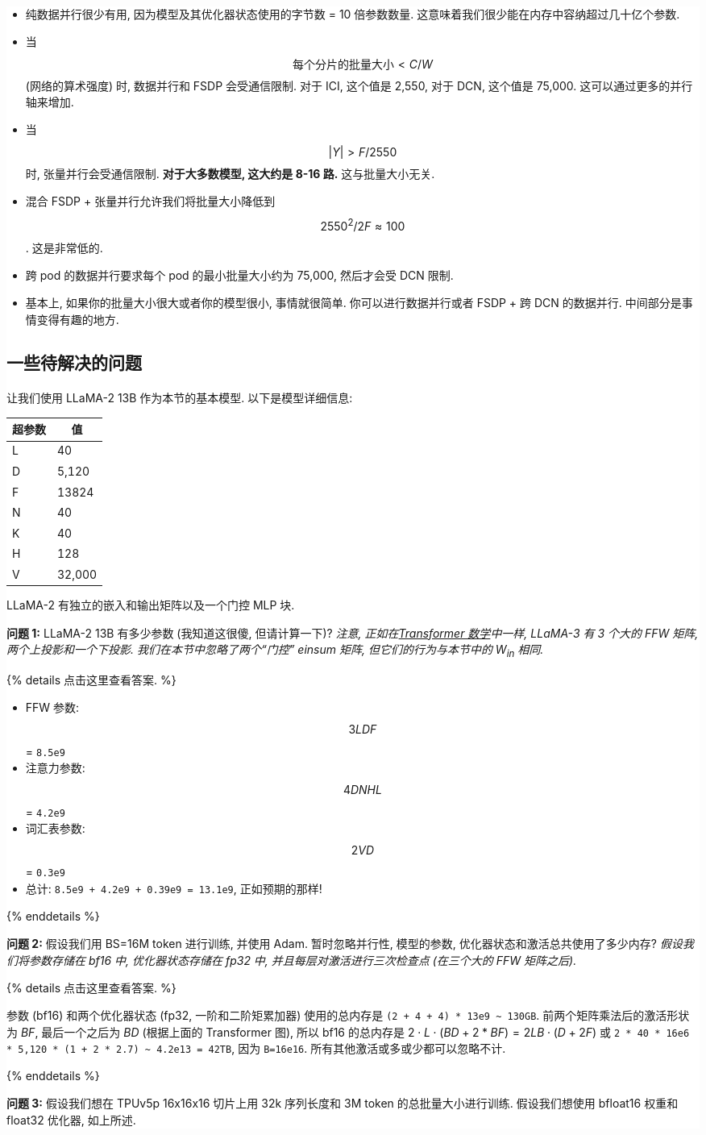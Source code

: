 *   纯数据并行很少有用, 因为模型及其优化器状态使用的字节数 = 10 倍参数数量. 这意味着我们很少能在内存中容纳超过几十亿个参数.

*   当 $$\text{每个分片的批量大小} < C / W$$ (网络的算术强度) 时, 数据并行和 FSDP 会受通信限制. 对于 ICI, 这个值是 2,550, 对于 DCN, 这个值是 75,000. 这可以通过更多的并行轴来增加.

*   当 $$\lvert Y\rvert > F / 2550$$ 时, 张量并行会受通信限制. **对于大多数模型, 这大约是 8-16 路.** 这与批量大小无关.

*   混合 FSDP + 张量并行允许我们将批量大小降低到 $$2550^2 / 2F \approx 100$$. 这是非常低的.

*   跨 pod 的数据并行要求每个 pod 的最小批量大小约为 75,000, 然后才会受 DCN 限制.

*   基本上, 如果你的批量大小很大或者你的模型很小, 事情就很简单. 你可以进行数据并行或者 FSDP + 跨 DCN 的数据并行. 中间部分是事情变得有趣的地方.

## 一些待解决的问题

让我们使用 LLaMA-2 13B 作为本节的基本模型. 以下是模型详细信息:

| 超参数 | 值 |
| ---------- | ------ |
| L          | 40     |
| D          | 5,120  |
| F          | 13824  |
| N          | 40     |
| K          | 40     |
| H          | 128    |
| V          | 32,000 |

LLaMA-2 有独立的嵌入和输出矩阵以及一个门控 MLP 块.

**问题 1:** LLaMA-2 13B 有多少参数 (我知道这很傻, 但请计算一下)? *注意, 正如在[Transformer 数学](../transformers)中一样, LLaMA-3 有 3 个大的 FFW 矩阵, 两个上投影和一个下投影. 我们在本节中忽略了两个“门控” einsum 矩阵, 但它们的行为与本节中的 W<sub>in</sub> 相同.*

{% details 点击这里查看答案. %}

*   FFW 参数: $$3LDF$$ = `8.5e9`
*   注意力参数: $$4DNHL$$ = `4.2e9`
*   词汇表参数: $$2VD$$ = `0.3e9`
*   总计: `8.5e9 + 4.2e9 + 0.39e9 = 13.1e9`, 正如预期的那样!

{% enddetails %}

**问题 2:** 假设我们用 BS=16M token 进行训练, 并使用 Adam. 暂时忽略并行性, 模型的参数, 优化器状态和激活总共使用了多少内存? *假设我们将参数存储在 bf16 中, 优化器状态存储在 fp32 中, 并且每层对激活进行三次检查点 (在三个大的 FFW 矩阵之后).*

{% details 点击这里查看答案. %}

参数 (bf16) 和两个优化器状态 (fp32, 一阶和二阶矩累加器) 使用的总内存是 `(2 + 4 + 4) * 13e9 ~ 130GB`. 前两个矩阵乘法后的激活形状为 $BF$, 最后一个之后为 $BD$ (根据上面的 Transformer 图), 所以 bf16 的总内存是 $2 \cdot L \cdot (BD + 2 * BF) = 2LB \cdot (D + 2F)$ 或 `2 * 40 * 16e6 * 5,120 * (1 + 2 * 2.7) ~ 4.2e13 = 42TB`, 因为 `B=16e16`. 所有其他激活或多或少都可以忽略不计.

{% enddetails %}

**问题 3:** 假设我们想在 TPUv5p 16x16x16 切片上用 32k 序列长度和 3M token 的总批量大小进行训练. 假设我们想使用 bfloat16 权重和 float32 优化器, 如上所述.
